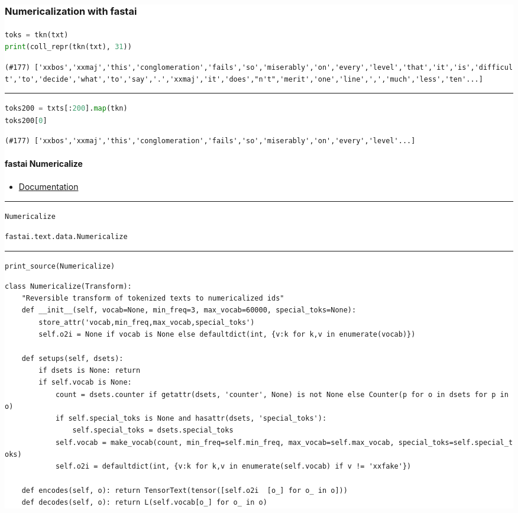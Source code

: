 

### Numericalization with fastai


```python
toks = tkn(txt)
print(coll_repr(tkn(txt), 31))
```
```text
(#177) ['xxbos','xxmaj','this','conglomeration','fails','so','miserably','on','every','level','that','it','is','difficult','to','decide','what','to','say','.','xxmaj','it','does',"n't",'merit','one','line',',','much','less','ten'...]
```

-----

```python
toks200 = txts[:200].map(tkn)
toks200[0]
```
```text
(#177) ['xxbos','xxmaj','this','conglomeration','fails','so','miserably','on','every','level'...]
```



#### fastai Numericalize
* [Documentation](https://docs.fast.ai/text.data.html#Numericalize)

-----


```python
Numericalize
```
```text
fastai.text.data.Numericalize
```

-----


```python
print_source(Numericalize)
```
```text
class Numericalize(Transform):
    "Reversible transform of tokenized texts to numericalized ids"
    def __init__(self, vocab=None, min_freq=3, max_vocab=60000, special_toks=None):
        store_attr('vocab,min_freq,max_vocab,special_toks')
        self.o2i = None if vocab is None else defaultdict(int, {v:k for k,v in enumerate(vocab)})

    def setups(self, dsets):
        if dsets is None: return
        if self.vocab is None:
            count = dsets.counter if getattr(dsets, 'counter', None) is not None else Counter(p for o in dsets for p in o)
            if self.special_toks is None and hasattr(dsets, 'special_toks'):
                self.special_toks = dsets.special_toks
            self.vocab = make_vocab(count, min_freq=self.min_freq, max_vocab=self.max_vocab, special_toks=self.special_toks)
            self.o2i = defaultdict(int, {v:k for k,v in enumerate(self.vocab) if v != 'xxfake'})

    def encodes(self, o): return TensorText(tensor([self.o2i  [o_] for o_ in o]))
    def decodes(self, o): return L(self.vocab[o_] for o_ in o)
```
